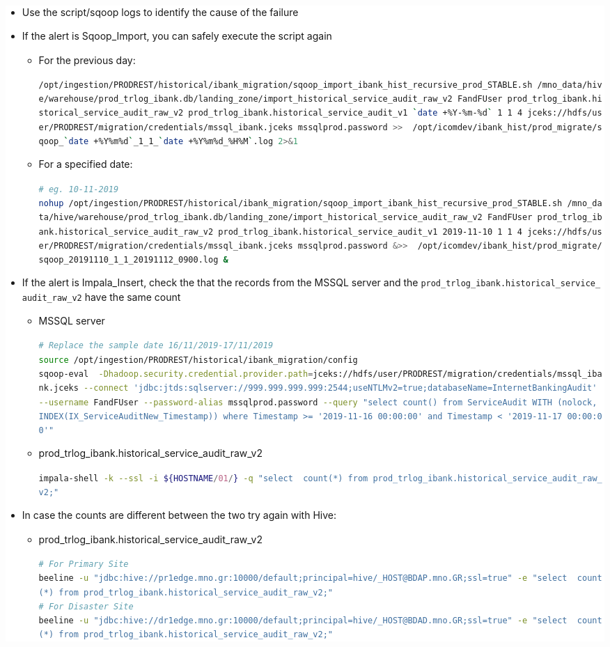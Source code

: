 - Use the script/sqoop logs to identify the cause of the failure
- If the alert is Sqoop_Import, you can safely execute the script again
  - For the previous day:

    ``` bash
    /opt/ingestion/PRODREST/historical/ibank_migration/sqoop_import_ibank_hist_recursive_prod_STABLE.sh /mno_data/hive/warehouse/prod_trlog_ibank.db/landing_zone/import_historical_service_audit_raw_v2 FandFUser prod_trlog_ibank.historical_service_audit_raw_v2 prod_trlog_ibank.historical_service_audit_v1 `date +%Y-%m-%d` 1 1 4 jceks://hdfs/user/PRODREST/migration/credentials/mssql_ibank.jceks mssqlprod.password >>  /opt/icomdev/ibank_hist/prod_migrate/sqoop_`date +%Y%m%d`_1_1_`date +%Y%m%d_%H%M`.log 2>&1
    ```

  - For a specified date:

    ``` bash
    # eg. 10-11-2019
    nohup /opt/ingestion/PRODREST/historical/ibank_migration/sqoop_import_ibank_hist_recursive_prod_STABLE.sh /mno_data/hive/warehouse/prod_trlog_ibank.db/landing_zone/import_historical_service_audit_raw_v2 FandFUser prod_trlog_ibank.historical_service_audit_raw_v2 prod_trlog_ibank.historical_service_audit_v1 2019-11-10 1 1 4 jceks://hdfs/user/PRODREST/migration/credentials/mssql_ibank.jceks mssqlprod.password &>>  /opt/icomdev/ibank_hist/prod_migrate/sqoop_20191110_1_1_20191112_0900.log &
    ```

- If the alert is Impala_Insert, check the that the records from the MSSQL server and the `prod_trlog_ibank.historical_service_audit_raw_v2` have the same count
  - MSSQL server

    ``` bash
    # Replace the sample date 16/11/2019-17/11/2019
	source /opt/ingestion/PRODREST/historical/ibank_migration/config
    sqoop-eval  -Dhadoop.security.credential.provider.path=jceks://hdfs/user/PRODREST/migration/credentials/mssql_ibank.jceks --connect 'jdbc:jtds:sqlserver://999.999.999.999:2544;useNTLMv2=true;databaseName=InternetBankingAudit' --username FandFUser --password-alias mssqlprod.password --query "select count() from ServiceAudit WITH (nolock, INDEX(IX_ServiceAuditNew_Timestamp)) where Timestamp >= '2019-11-16 00:00:00' and Timestamp < '2019-11-17 00:00:00'"
    ```

  - prod_trlog_ibank.historical_service_audit_raw_v2

    ``` bash
    impala-shell -k --ssl -i ${HOSTNAME/01/} -q "select  count(*) from prod_trlog_ibank.historical_service_audit_raw_v2;"
    ```

- In case the counts are different between the two try again with Hive:
  - prod_trlog_ibank.historical_service_audit_raw_v2

    ``` bash
    # For Primary Site
    beeline -u "jdbc:hive://pr1edge.mno.gr:10000/default;principal=hive/_HOST@BDAP.mno.GR;ssl=true" -e "select  count(*) from prod_trlog_ibank.historical_service_audit_raw_v2;"
    # For Disaster Site
    beeline -u "jdbc:hive://dr1edge.mno.gr:10000/default;principal=hive/_HOST@BDAD.mno.GR;ssl=true" -e "select  count(*) from prod_trlog_ibank.historical_service_audit_raw_v2;"
    ```
